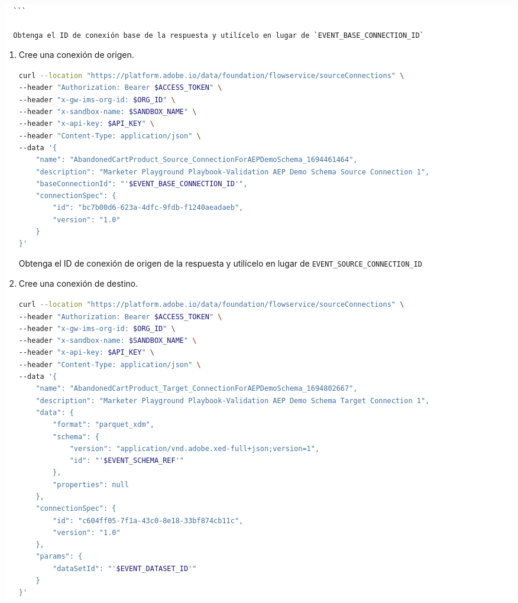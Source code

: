       ```

      Obtenga el ID de conexión base de la respuesta y utilícelo en lugar de `EVENT_BASE_CONNECTION_ID`

   1. Cree una conexión de origen.

      ```bash
      curl --location "https://platform.adobe.io/data/foundation/flowservice/sourceConnections" \
      --header "Authorization: Bearer $ACCESS_TOKEN" \
      --header "x-gw-ims-org-id: $ORG_ID" \
      --header "x-sandbox-name: $SANDBOX_NAME" \
      --header "x-api-key: $API_KEY" \
      --header "Content-Type: application/json" \
      --data '{
          "name": "AbandonedCartProduct_Source_ConnectionForAEPDemoSchema_1694461464",
          "description": "Marketer Playground Playbook-Validation AEP Demo Schema Source Connection 1",
          "baseConnectionId": "'$EVENT_BASE_CONNECTION_ID'",
          "connectionSpec": {
              "id": "bc7b00d6-623a-4dfc-9fdb-f1240aeadaeb",
              "version": "1.0"
          }
      }'
      ```

      Obtenga el ID de conexión de origen de la respuesta y utilícelo en lugar de `EVENT_SOURCE_CONNECTION_ID`

   1. Cree una conexión de destino.

      ```bash
      curl --location "https://platform.adobe.io/data/foundation/flowservice/sourceConnections" \
      --header "Authorization: Bearer $ACCESS_TOKEN" \
      --header "x-gw-ims-org-id: $ORG_ID" \
      --header "x-sandbox-name: $SANDBOX_NAME" \
      --header "x-api-key: $API_KEY" \
      --header "Content-Type: application/json" \
      --data '{
          "name": "AbandonedCartProduct_Target_ConnectionForAEPDemoSchema_1694802667",
          "description": "Marketer Playground Playbook-Validation AEP Demo Schema Target Connection 1",
          "data": {
              "format": "parquet_xdm",
              "schema": {
                  "version": "application/vnd.adobe.xed-full+json;version=1",
                  "id": "'$EVENT_SCHEMA_REF'"
              },
              "properties": null
          },
          "connectionSpec": {
              "id": "c604ff05-7f1a-43c0-8e18-33bf874cb11c",
              "version": "1.0"
          },
          "params": {
              "dataSetId": "'$EVENT_DATASET_ID'"
          }
      }'
      ```

